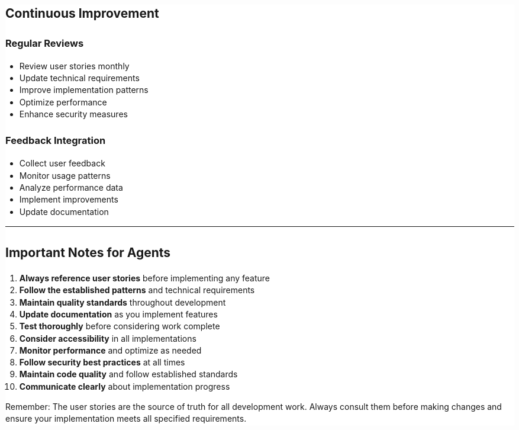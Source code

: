 ## Continuous Improvement

### Regular Reviews
- Review user stories monthly
- Update technical requirements
- Improve implementation patterns
- Optimize performance
- Enhance security measures

### Feedback Integration
- Collect user feedback
- Monitor usage patterns
- Analyze performance data
- Implement improvements
- Update documentation

---

## Important Notes for Agents

1. **Always reference user stories** before implementing any feature
2. **Follow the established patterns** and technical requirements
3. **Maintain quality standards** throughout development
4. **Update documentation** as you implement features
5. **Test thoroughly** before considering work complete
6. **Consider accessibility** in all implementations
7. **Monitor performance** and optimize as needed
8. **Follow security best practices** at all times
9. **Maintain code quality** and follow established standards
10. **Communicate clearly** about implementation progress

Remember: The user stories are the source of truth for all development work. Always consult them before making changes and ensure your implementation meets all specified requirements. 